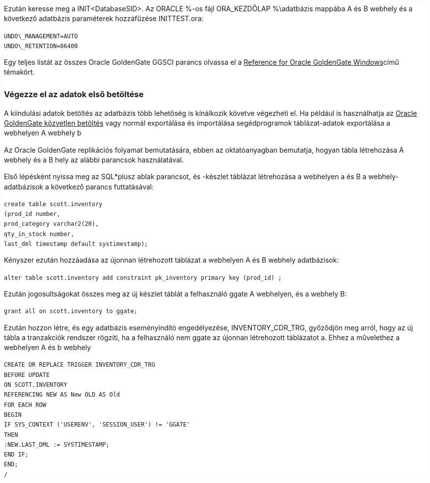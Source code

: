 Ezután keresse meg a INIT\<DatabaseSID\>. Az ORACLE %-os fájl ORA\_KEZDŐLAP %\\adatbázis mappába A és B webhely és a következő adatbázis paraméterek hozzáfűzése INITTEST.ora:

    UNDO\_MANAGEMENT=AUTO
    UNDO\_RETENTION=86400

Egy teljes listát az összes Oracle GoldenGate GGSCI parancs olvassa el a [Reference for Oracle GoldenGate Windows](http://docs.oracle.com/goldengate/1212/gg-winux/GWURF/ggsci_commands.htm)című témakört.

### <a name="perform-initial-data-load"></a>Végezze el az adatok első betöltése

A kiindulási adatok betöltés az adatbázis több lehetőség is kínálkozik követve végezheti el. Ha például is használhatja az [Oracle GoldenGate közvetlen betöltés](http://docs.oracle.com/goldengate/1212/gg-winux/GWUAD/wu_initsync.htm) vagy normál exportálása és importálása segédprogramok táblázat-adatok exportálása a webhelyen A webhely b

Az Oracle GoldenGate replikációs folyamat bemutatására, ebben az oktatóanyagban bemutatja, hogyan tábla létrehozása A webhely és a B hely az alábbi parancsok használatával.

Első lépésként nyissa meg az SQL\*plusz ablak parancsot, és -készlet táblázat létrehozása a webhelyen a és B a webhely-adatbázisok a következő parancs futtatásával:

    create table scott.inventory
    (prod_id number,
    prod_category varchar2(20),
    qty_in_stock number,
    last_dml timestamp default systimestamp);

Kényszer ezután hozzáadása az újonnan létrehozott táblázat a webhelyen A és B webhely adatbázisok:

    alter table scott.inventory add constraint pk_inventory primary key (prod_id) ;

Ezután jogosultságokat összes meg az új készlet táblát a felhasználó ggate A webhelyen, és a webhely B:

    grant all on scott.inventory to ggate;

Ezután hozzon létre, és egy adatbázis eseményindító engedélyezése, INVENTORY_CDR_TRG, győződjön meg arról, hogy az új tábla a tranzakciók rendszer rögzíti, ha a felhasználó nem ggate az újonnan létrehozott táblázatot a. Ehhez a művelethez a webhelyen A és b webhely

    CREATE OR REPLACE TRIGGER INVENTORY_CDR_TRG
    BEFORE UPDATE
    ON SCOTT.INVENTORY
    REFERENCING NEW AS New OLD AS Old
    FOR EACH ROW
    BEGIN
    IF SYS_CONTEXT ('USERENV', 'SESSION_USER') != 'GGATE'
    THEN
    :NEW.LAST_DML := SYSTIMESTAMP;
    END IF;
    END;
    /

